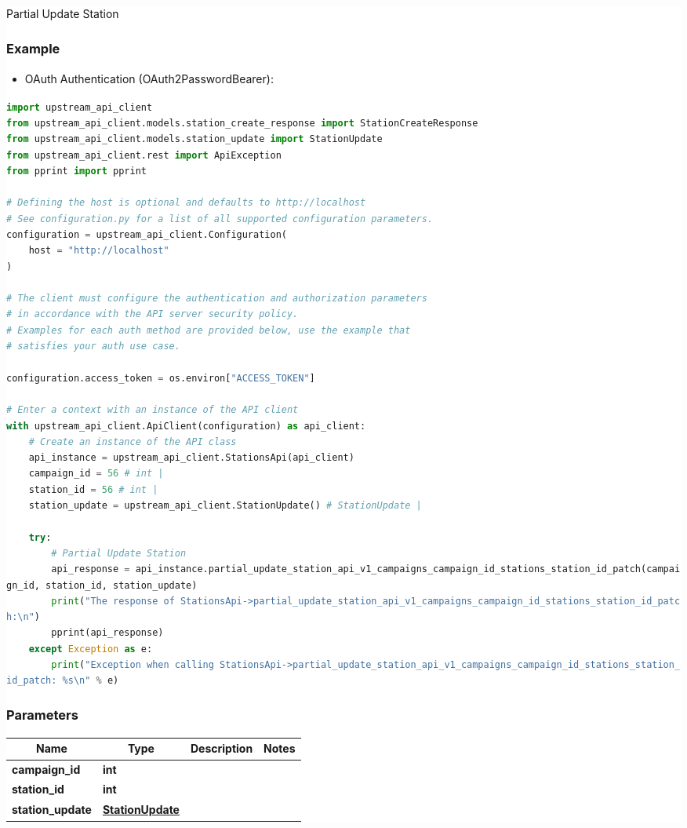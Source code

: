 Partial Update Station

### Example

* OAuth Authentication (OAuth2PasswordBearer):

```python
import upstream_api_client
from upstream_api_client.models.station_create_response import StationCreateResponse
from upstream_api_client.models.station_update import StationUpdate
from upstream_api_client.rest import ApiException
from pprint import pprint

# Defining the host is optional and defaults to http://localhost
# See configuration.py for a list of all supported configuration parameters.
configuration = upstream_api_client.Configuration(
    host = "http://localhost"
)

# The client must configure the authentication and authorization parameters
# in accordance with the API server security policy.
# Examples for each auth method are provided below, use the example that
# satisfies your auth use case.

configuration.access_token = os.environ["ACCESS_TOKEN"]

# Enter a context with an instance of the API client
with upstream_api_client.ApiClient(configuration) as api_client:
    # Create an instance of the API class
    api_instance = upstream_api_client.StationsApi(api_client)
    campaign_id = 56 # int | 
    station_id = 56 # int | 
    station_update = upstream_api_client.StationUpdate() # StationUpdate | 

    try:
        # Partial Update Station
        api_response = api_instance.partial_update_station_api_v1_campaigns_campaign_id_stations_station_id_patch(campaign_id, station_id, station_update)
        print("The response of StationsApi->partial_update_station_api_v1_campaigns_campaign_id_stations_station_id_patch:\n")
        pprint(api_response)
    except Exception as e:
        print("Exception when calling StationsApi->partial_update_station_api_v1_campaigns_campaign_id_stations_station_id_patch: %s\n" % e)
```



### Parameters


Name | Type | Description  | Notes
------------- | ------------- | ------------- | -------------
 **campaign_id** | **int**|  | 
 **station_id** | **int**|  | 
 **station_update** | [**StationUpdate**](StationUpdate.md)|  | 
